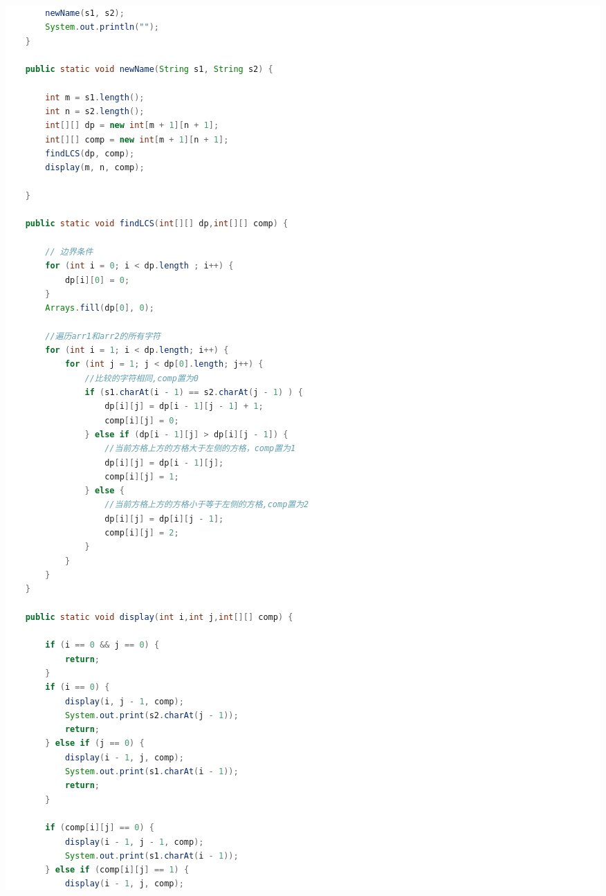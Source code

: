 ```java
        newName(s1, s2);
        System.out.println("");
    }

    public static void newName(String s1, String s2) {

        int m = s1.length();
        int n = s2.length();
        int[][] dp = new int[m + 1][n + 1];
        int[][] comp = new int[m + 1][n + 1];
        findLCS(dp, comp);
        display(m, n, comp);

    }

    public static void findLCS(int[][] dp,int[][] comp) {

        // 边界条件
        for (int i = 0; i < dp.length ; i++) {
            dp[i][0] = 0;
        }
        Arrays.fill(dp[0], 0);

        //遍历arr1和arr2的所有字符
        for (int i = 1; i < dp.length; i++) {
            for (int j = 1; j < dp[0].length; j++) {
                //比较的字符相同,comp置为0
                if (s1.charAt(i - 1) == s2.charAt(j - 1) ) {
                    dp[i][j] = dp[i - 1][j - 1] + 1;
                    comp[i][j] = 0;
                } else if (dp[i - 1][j] > dp[i][j - 1]) {
                    //当前方格上方的方格大于左侧的方格，comp置为1
                    dp[i][j] = dp[i - 1][j];
                    comp[i][j] = 1;
                } else {
                    //当前方格上方的方格小于等于左侧的方格,comp置为2
                    dp[i][j] = dp[i][j - 1];
                    comp[i][j] = 2;
                }
            }
        }
    }

    public static void display(int i,int j,int[][] comp) {

        if (i == 0 && j == 0) {
            return;
        }
        if (i == 0) {
            display(i, j - 1, comp);
            System.out.print(s2.charAt(j - 1));
            return;
        } else if (j == 0) {
            display(i - 1, j, comp);
            System.out.print(s1.charAt(i - 1));
            return;
        }

        if (comp[i][j] == 0) {
            display(i - 1, j - 1, comp);
            System.out.print(s1.charAt(i - 1));
        } else if (comp[i][j] == 1) {
            display(i - 1, j, comp);
```